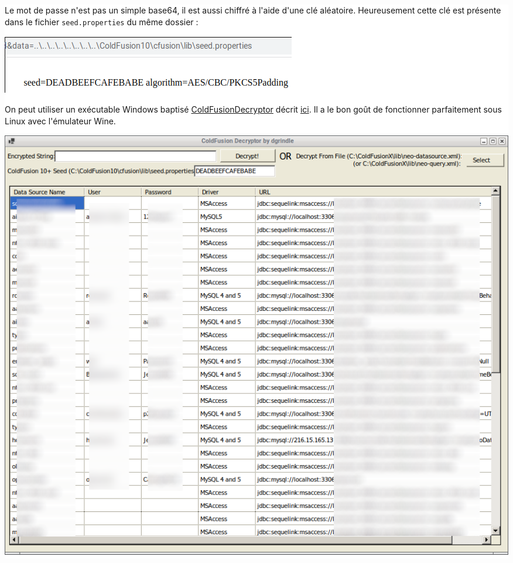 Le mot de passe n'est pas un simple base64, il est aussi chiffré à l'aide d'une clé aléatoire. Heureusement cette clé est présente dans le fichier `seed.properties` du même dossier :  

![Leaking Coldfusion seed](/assets/img/coldfusion/coldfusion_seed.png)

On peut utiliser un exécutable Windows baptisé [ColdFusionDecryptor](https://api.waycool.tech/ColdFusionDecryptor.exe) décrit [ici](https://waycool.tech/coldfusion-data-source-decryption/). Il a le bon goût de fonctionner parfaitement sous Linux avec l'émulateur Wine.  

![Coldfusion datasource password decryption](/assets/img/coldfusion/coldfusion_datasource_password_decryption.png)

